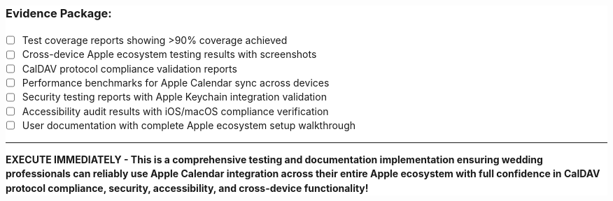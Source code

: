 ### Evidence Package:
- [ ] Test coverage reports showing >90% coverage achieved
- [ ] Cross-device Apple ecosystem testing results with screenshots
- [ ] CalDAV protocol compliance validation reports
- [ ] Performance benchmarks for Apple Calendar sync across devices
- [ ] Security testing reports with Apple Keychain integration validation
- [ ] Accessibility audit results with iOS/macOS compliance verification
- [ ] User documentation with complete Apple ecosystem setup walkthrough

---

**EXECUTE IMMEDIATELY - This is a comprehensive testing and documentation implementation ensuring wedding professionals can reliably use Apple Calendar integration across their entire Apple ecosystem with full confidence in CalDAV protocol compliance, security, accessibility, and cross-device functionality!**